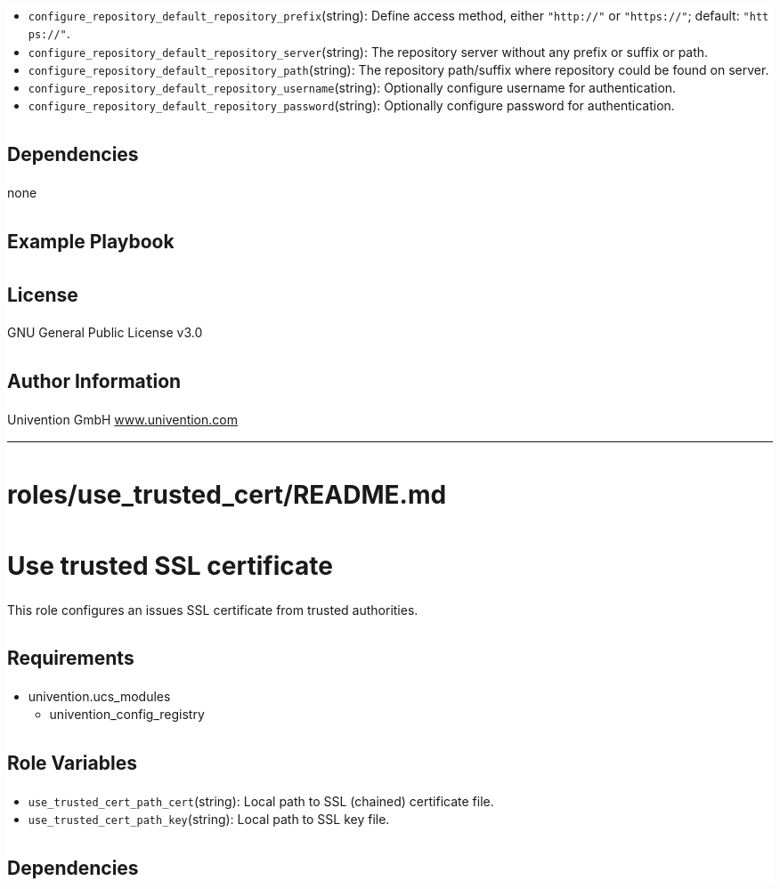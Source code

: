 - `configure_repository_default_repository_prefix`(string): Define access method, either `"http://"` or `"https://"`; default: `"https://"`.
- `configure_repository_default_repository_server`(string): The repository server without any prefix or suffix or path.
- `configure_repository_default_repository_path`(string): The repository path/suffix where repository could be found on server.
- `configure_repository_default_repository_username`(string): Optionally configure username for authentication.
- `configure_repository_default_repository_password`(string): Optionally configure password for authentication.

Dependencies
------------

none

Example Playbook
----------------


License
-------

GNU General Public License v3.0

Author Information
------------------

Univention GmbH
www.univention.com

---

# roles/use_trusted_cert/README.md

Use trusted SSL certificate
=========

This role configures an issues SSL certificate from trusted authorities.

Requirements
------------

- univention.ucs_modules
    - univention_config_registry


Role Variables
--------------

- `use_trusted_cert_path_cert`(string): Local path to SSL (chained) certificate file.
- `use_trusted_cert_path_key`(string): Local path to SSL key file.

Dependencies
------------
